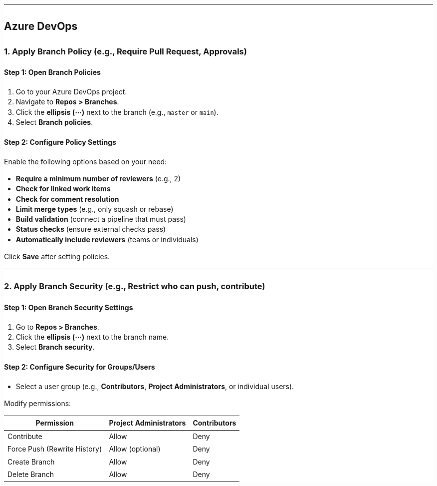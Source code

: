 
---

##  Azure DevOps

### 1. Apply Branch Policy (e.g., Require Pull Request, Approvals)

#### Step 1: Open Branch Policies

1. Go to your Azure DevOps project.
2. Navigate to **Repos > Branches**.
3. Click the **ellipsis (⋯)** next to the branch (e.g., `master` or `main`).
4. Select **Branch policies**.

#### Step 2: Configure Policy Settings

Enable the following options based on your need:

* **Require a minimum number of reviewers** (e.g., 2)
* **Check for linked work items**
* **Check for comment resolution**
* **Limit merge types** (e.g., only squash or rebase)
* **Build validation** (connect a pipeline that must pass)
* **Status checks** (ensure external checks pass)
* **Automatically include reviewers** (teams or individuals)

Click **Save** after setting policies.

---

### 2. Apply Branch Security (e.g., Restrict who can push, contribute)

#### Step 1: Open Branch Security Settings

1. Go to **Repos > Branches**.
2. Click the **ellipsis (⋯)** next to the branch name.
3. Select **Branch security**.

#### Step 2: Configure Security for Groups/Users

* Select a user group (e.g., **Contributors**, **Project Administrators**, or individual users).

Modify permissions:

| Permission                   | Project Administrators | Contributors |
| ---------------------------- | ---------------------- | ------------ |
| Contribute                   | Allow                  | Deny         |
| Force Push (Rewrite History) | Allow (optional)       | Deny         |
| Create Branch                | Allow                  | Deny         |
| Delete Branch                | Allow                  | Deny         |
